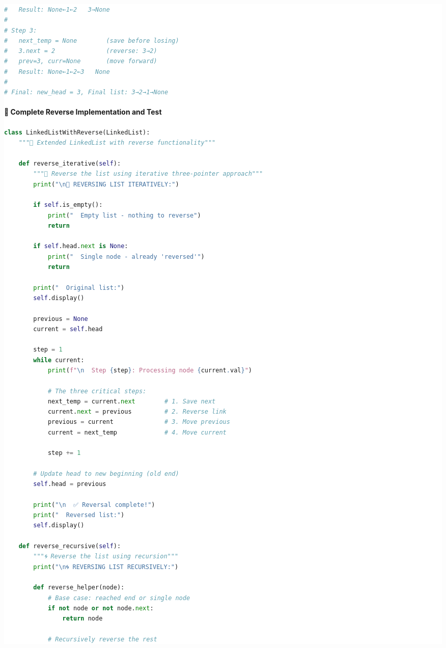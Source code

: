 ```python
#   Result: None←1←2   3→None
#
# Step 3:
#   next_temp = None        (save before losing)
#   3.next = 2              (reverse: 3→2)  
#   prev=3, curr=None       (move forward)
#   Result: None←1←2←3   None
#
# Final: new_head = 3, Final list: 3→2→1→None
```

#### **🧪 Complete Reverse Implementation and Test**

```python
class LinkedListWithReverse(LinkedList):
    """🔄 Extended LinkedList with reverse functionality"""
    
    def reverse_iterative(self):
        """🔄 Reverse the list using iterative three-pointer approach"""
        print("\n🔄 REVERSING LIST ITERATIVELY:")
        
        if self.is_empty():
            print("  Empty list - nothing to reverse")
            return
        
        if self.head.next is None:
            print("  Single node - already 'reversed'")
            return
        
        print("  Original list:")
        self.display()
        
        previous = None
        current = self.head
        
        step = 1
        while current:
            print(f"\n  Step {step}: Processing node {current.val}")
            
            # The three critical steps:
            next_temp = current.next        # 1. Save next
            current.next = previous         # 2. Reverse link  
            previous = current              # 3. Move previous
            current = next_temp             # 4. Move current
            
            step += 1
        
        # Update head to new beginning (old end)
        self.head = previous
        
        print("\n  ✅ Reversal complete!")
        print("  Reversed list:")
        self.display()
    
    def reverse_recursive(self):
        """🌀 Reverse the list using recursion"""
        print("\n🌀 REVERSING LIST RECURSIVELY:")
        
        def reverse_helper(node):
            # Base case: reached end or single node
            if not node or not node.next:
                return node
            
            # Recursively reverse the rest
```